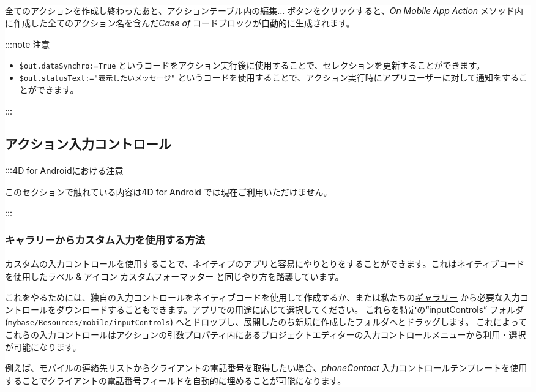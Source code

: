 全てのアクションを作成し終わったあと、アクションテーブル内の編集... ボタンをクリックすると、*On Mobile App Action* メソッド内に作成した全てのアクション名を含んだ*Case of* コードブロックが自動的に生成されます。

:::note 注意

- `$out.dataSynchro:=True` というコードをアクション実行後に使用することで、セレクションを更新することができます。
- `$out.statusText:="表示したいメッセージ"` というコードを使用することで、アクション実行時にアプリユーザーに対して通知をすることができます。

:::

## アクション入力コントロール

:::4D for Androidにおける注意

このセクションで触れている内容は4D for Android では現在ご利用いただけません。

:::

### キャラリーからカスタム入力を使用する方法

カスタムの入力コントロールを使用することで、ネイティブのアプリと容易にやりとりをすることができます。これはネイティブコードを使用した[ラベル & アイコン カスタムフォーマッター](labels-and-icons.md) と同じやり方を踏襲しています。

これをやるためには、独自の入力コントロールをネイティブコードを使用して作成するか、または私たちの[ギャラリー](https://4d-go-mobile.github.io/gallery/#/type/input-control) から必要な入力コントロールをダウンロードすることもできます。アプリでの用途に応じて選択してください。 これらを特定の“inputControls” フォルダ(`mybase/Resources/mobile/inputControls`) へとドロップし、展開したのち新規に作成したフォルダへとドラッグします。 これによってこれらの入力コントロールはアクションの引数プロパティ内にあるプロジェクトエディターの入力コントロールメニューから利用・選択が可能になります。

例えば、モバイルの連絡先リストからクライアントの電話番号を取得したい場合、*phoneContact* 入力コントロールテンプレートを使用することでクライアントの電話番号フィールドを自動的に埋めることが可能になります。
